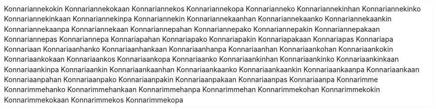 Konnariannekokin
Konnariannekokaan
Konnariannekos
Konnariannekopa
Konnarianneko
Konnariannekinhan
Konnariannekinko
Konnariannekinkaan
Konnariannekinpa
Konnariannekin
Konnariannekaanhan
Konnariannekaanko
Konnariannekaankin
Konnariannekaanpa
Konnariannekaan
Konnariannepahan
Konnariannepako
Konnariannepakin
Konnariannepakaan
Konnariannepas
Konnariannepa
Konnariapahan
Konnariapako
Konnariapakin
Konnariapakaan
Konnariapas
Konnariapa
Konnariaan
Konnariaanhanko
Konnariaanhankaan
Konnariaanhanpa
Konnariaanhan
Konnariaankohan
Konnariaankokin
Konnariaankokaan
Konnariaankos
Konnariaankopa
Konnariaanko
Konnariaankinhan
Konnariaankinko
Konnariaankinkaan
Konnariaankinpa
Konnariaankin
Konnariaankaanhan
Konnariaankaanko
Konnariaankaankin
Konnariaankaanpa
Konnariaankaan
Konnariaanpahan
Konnariaanpako
Konnariaanpakin
Konnariaanpakaan
Konnariaanpas
Konnariaanpa
Konnarimme
Konnarimmehanko
Konnarimmehankaan
Konnarimmehanpa
Konnarimmehan
Konnarimmekohan
Konnarimmekokin
Konnarimmekokaan
Konnarimmekos
Konnarimmekopa